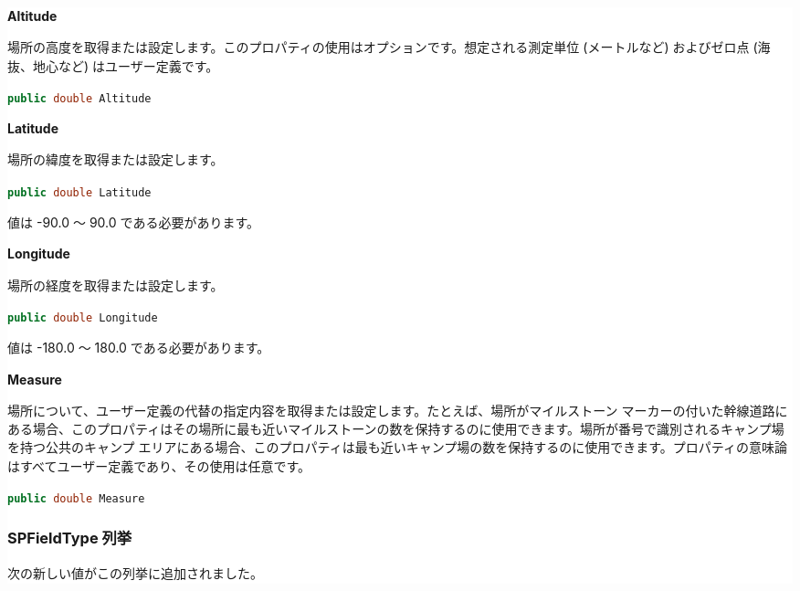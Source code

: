  **Altitude**
  
    
    
場所の高度を取得または設定します。このプロパティの使用はオプションです。想定される測定単位 (メートルなど) およびゼロ点 (海抜、地心など) はユーザー定義です。
  
    
    



```cs
public double Altitude
```

 **Latitude**
  
    
    
場所の緯度を取得または設定します。
  
    
    



```cs
public double Latitude
```

値は -90.0 ～ 90.0 である必要があります。
  
    
    
 **Longitude**
  
    
    
場所の経度を取得または設定します。
  
    
    



```cs
public double Longitude
```

値は -180.0 ～ 180.0 である必要があります。
  
    
    
 **Measure**
  
    
    
場所について、ユーザー定義の代替の指定内容を取得または設定します。たとえば、場所がマイルストーン マーカーの付いた幹線道路にある場合、このプロパティはその場所に最も近いマイルストーンの数を保持するのに使用できます。場所が番号で識別されるキャンプ場を持つ公共のキャンプ エリアにある場合、このプロパティは最も近いキャンプ場の数を保持するのに使用できます。プロパティの意味論はすべてユーザー定義であり、その使用は任意です。
  
    
    



```cs
public double Measure
```


### SPFieldType 列挙

次の新しい値がこの列挙に追加されました。
  